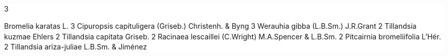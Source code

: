3
</td>
</tr>
<tr>
<td style="text-align:left;">
Bromelia karatas L.
</td>
<td style="text-align:right;">
3
</td>
</tr>
<tr>
<td style="text-align:left;">
Cipuropsis capituligera (Griseb.) Christenh. & Byng
</td>
<td style="text-align:right;">
3
</td>
</tr>
<tr>
<td style="text-align:left;">
Werauhia gibba (L.B.Sm.) J.R.Grant
</td>
<td style="text-align:right;">
2
</td>
</tr>
<tr>
<td style="text-align:left;">
Tillandsia kuzmae Ehlers
</td>
<td style="text-align:right;">
2
</td>
</tr>
<tr>
<td style="text-align:left;">
Tillandsia capitata Griseb.
</td>
<td style="text-align:right;">
2
</td>
</tr>
<tr>
<td style="text-align:left;">
Racinaea lescaillei (C.Wright) M.A.Spencer & L.B.Sm.
</td>
<td style="text-align:right;">
2
</td>
</tr>
<tr>
<td style="text-align:left;">
Pitcairnia bromeliifolia L’Hér.
</td>
<td style="text-align:right;">
2
</td>
</tr>
<tr>
<td style="text-align:left;">
Tillandsia ariza-juliae L.B.Sm. & Jiménez
</td>
<td style="text-align:right;">